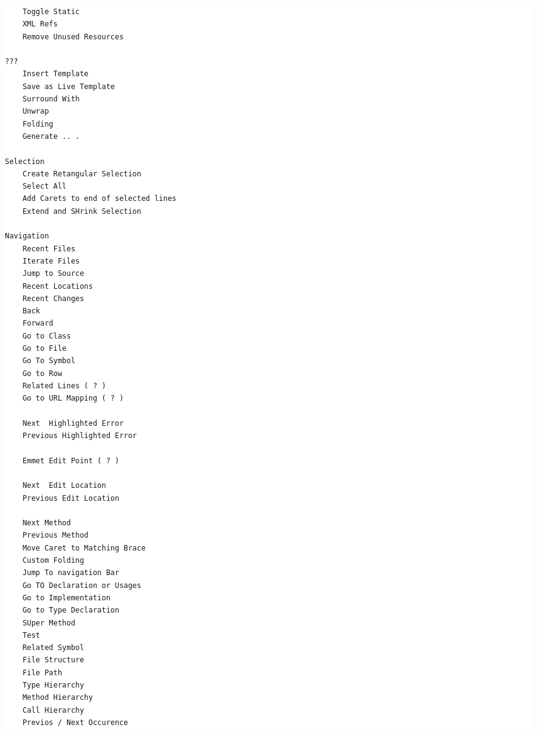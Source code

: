         Toggle Static
        XML Refs
        Remove Unused Resources

    ???
        Insert Template
        Save as Live Template
        Surround With
        Unwrap 
        Folding
        Generate .. . 
        
    Selection
        Create Retangular Selection
        Select All
        Add Carets to end of selected lines
        Extend and SHrink Selection
    
    Navigation 
        Recent Files
        Iterate Files
        Jump to Source
        Recent Locations
        Recent Changes
        Back 
        Forward
        Go to Class
        Go to File
        Go To Symbol
        Go to Row
        Related Lines ( ? )
        Go to URL Mapping ( ? )
        
        Next  Highlighted Error 
        Previous Highlighted Error 

        Emmet Edit Point ( ? )

        Next  Edit Location
        Previous Edit Location
        
        Next Method 
        Previous Method
        Move Caret to Matching Brace
        Custom Folding
        Jump To navigation Bar 
        Go TO Declaration or Usages
        Go to Implementation
        Go to Type Declaration
        SUper Method
        Test
        Related Symbol
        File Structure
        File Path 
        Type Hierarchy
        Method Hierarchy
        Call Hierarchy
        Previos / Next Occurence
    